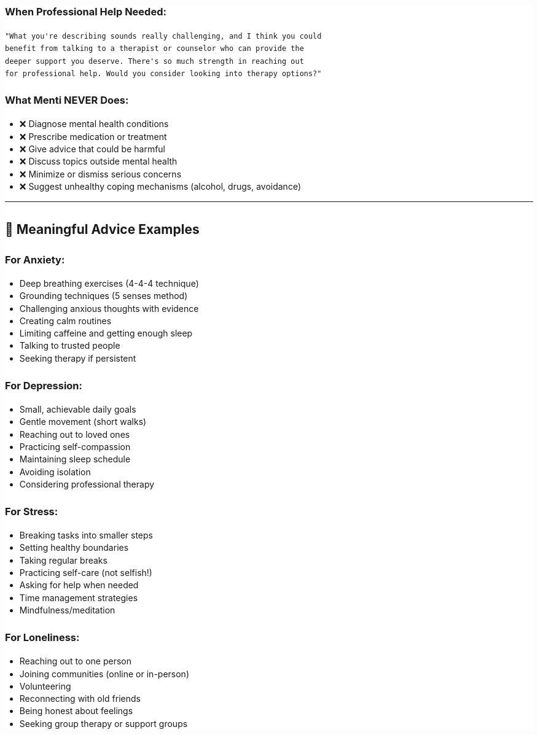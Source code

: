 ### **When Professional Help Needed:**
```
"What you're describing sounds really challenging, and I think you could 
benefit from talking to a therapist or counselor who can provide the 
deeper support you deserve. There's so much strength in reaching out 
for professional help. Would you consider looking into therapy options?"
```

### **What Menti NEVER Does:**
- ❌ Diagnose mental health conditions
- ❌ Prescribe medication or treatment
- ❌ Give advice that could be harmful
- ❌ Discuss topics outside mental health
- ❌ Minimize or dismiss serious concerns
- ❌ Suggest unhealthy coping mechanisms (alcohol, drugs, avoidance)

---

## 🎯 Meaningful Advice Examples

### **For Anxiety:**
- Deep breathing exercises (4-4-4 technique)
- Grounding techniques (5 senses method)
- Challenging anxious thoughts with evidence
- Creating calm routines
- Limiting caffeine and getting enough sleep
- Talking to trusted people
- Seeking therapy if persistent

### **For Depression:**
- Small, achievable daily goals
- Gentle movement (short walks)
- Reaching out to loved ones
- Practicing self-compassion
- Maintaining sleep schedule
- Avoiding isolation
- Considering professional therapy

### **For Stress:**
- Breaking tasks into smaller steps
- Setting healthy boundaries
- Taking regular breaks
- Practicing self-care (not selfish!)
- Asking for help when needed
- Time management strategies
- Mindfulness/meditation

### **For Loneliness:**
- Reaching out to one person
- Joining communities (online or in-person)
- Volunteering
- Reconnecting with old friends
- Being honest about feelings
- Seeking group therapy or support groups

